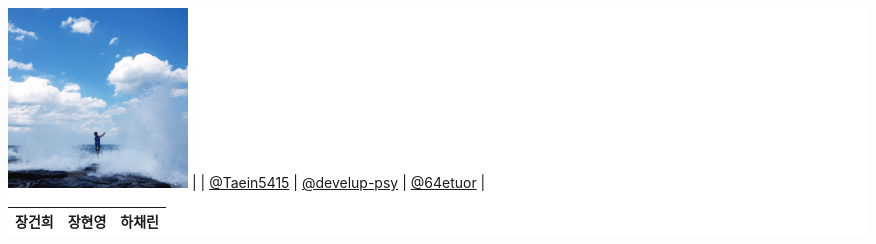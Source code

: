 <img src="./assets/profile_pic/양하프로필.png" width="180" height="180"> |
|                [@Taein5415](https://github.com/Taein5415)                |              [@develup-psy](https://github.com/develup-psy)              |                  [@64etuor](https://github.com/64etuor)                  |


|                                **장건희**                                |                               **장현영**                               |                                **하채린**                                |
| :----------------------------------------------------------------------: |:-------------------------------------------------------------------:| :----------------------------------------------------------------------: |